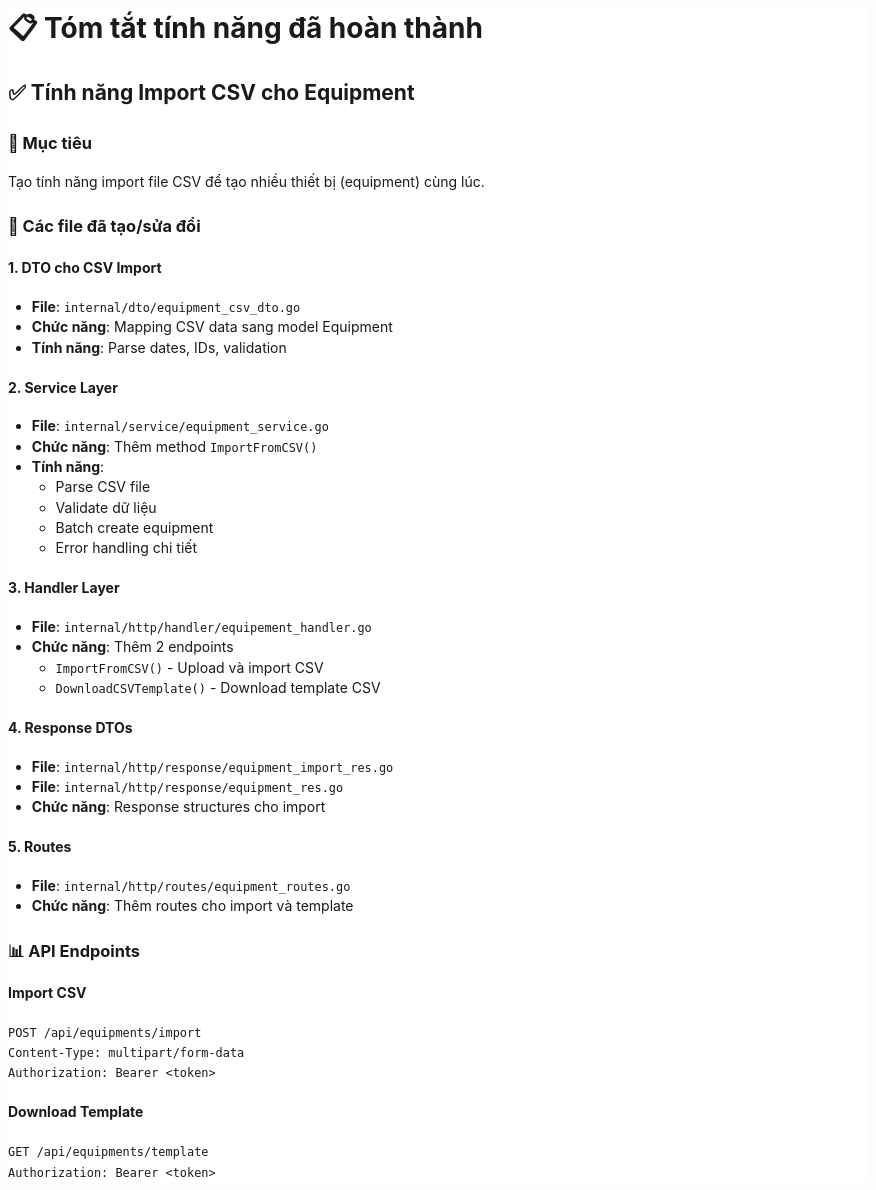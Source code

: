 # 📋 Tóm tắt tính năng đã hoàn thành

## ✅ Tính năng Import CSV cho Equipment

### 🎯 Mục tiêu
Tạo tính năng import file CSV để tạo nhiều thiết bị (equipment) cùng lúc.

### 🔧 Các file đã tạo/sửa đổi

#### 1. DTO cho CSV Import
- **File**: `internal/dto/equipment_csv_dto.go`
- **Chức năng**: Mapping CSV data sang model Equipment
- **Tính năng**: Parse dates, IDs, validation

#### 2. Service Layer
- **File**: `internal/service/equipment_service.go`
- **Chức năng**: Thêm method `ImportFromCSV()`
- **Tính năng**: 
  - Parse CSV file
  - Validate dữ liệu
  - Batch create equipment
  - Error handling chi tiết

#### 3. Handler Layer
- **File**: `internal/http/handler/equipement_handler.go`
- **Chức năng**: Thêm 2 endpoints
  - `ImportFromCSV()` - Upload và import CSV
  - `DownloadCSVTemplate()` - Download template CSV

#### 4. Response DTOs
- **File**: `internal/http/response/equipment_import_res.go`
- **File**: `internal/http/response/equipment_res.go`
- **Chức năng**: Response structures cho import

#### 5. Routes
- **File**: `internal/http/routes/equipment_routes.go`
- **Chức năng**: Thêm routes cho import và template

### 📊 API Endpoints

#### Import CSV
```
POST /api/equipments/import
Content-Type: multipart/form-data
Authorization: Bearer <token>
```

#### Download Template
```
GET /api/equipments/template
Authorization: Bearer <token>
```
